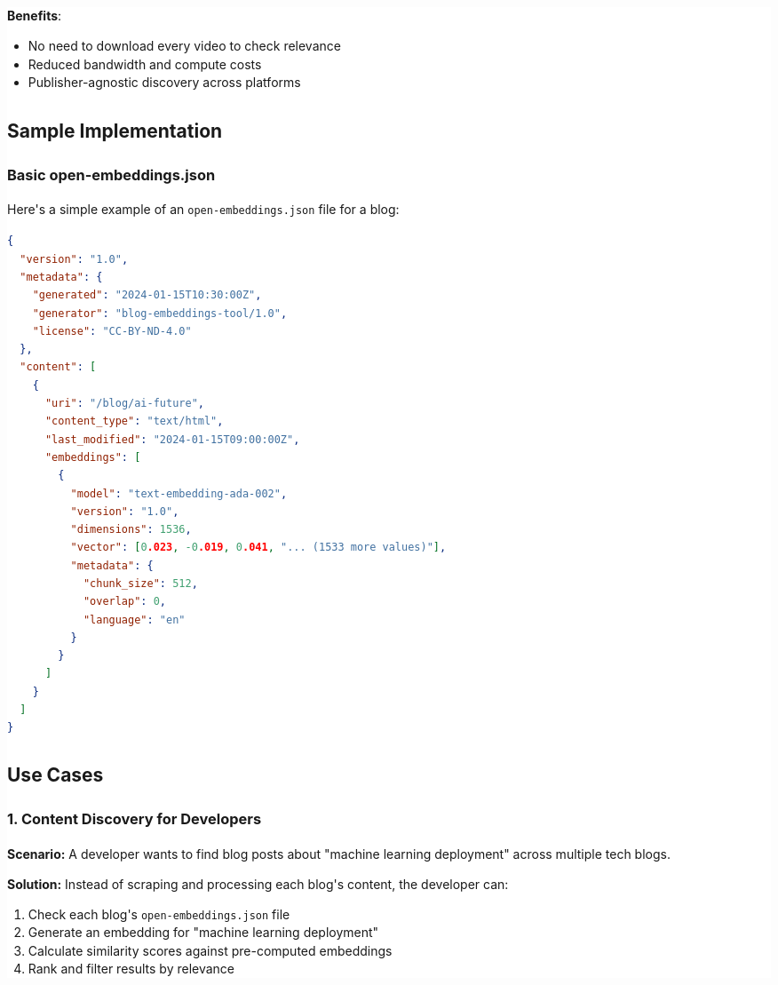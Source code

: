 **Benefits**:
- No need to download every video to check relevance
- Reduced bandwidth and compute costs
- Publisher-agnostic discovery across platforms

## Sample Implementation

### Basic open-embeddings.json

Here's a simple example of an `open-embeddings.json` file for a blog:

```json
{
  "version": "1.0",
  "metadata": {
    "generated": "2024-01-15T10:30:00Z",
    "generator": "blog-embeddings-tool/1.0",
    "license": "CC-BY-ND-4.0"
  },
  "content": [
    {
      "uri": "/blog/ai-future",
      "content_type": "text/html",
      "last_modified": "2024-01-15T09:00:00Z",
      "embeddings": [
        {
          "model": "text-embedding-ada-002",
          "version": "1.0",
          "dimensions": 1536,
          "vector": [0.023, -0.019, 0.041, "... (1533 more values)"],
          "metadata": {
            "chunk_size": 512,
            "overlap": 0,
            "language": "en"
          }
        }
      ]
    }
  ]
}
```

## Use Cases

### 1. Content Discovery for Developers
**Scenario:** A developer wants to find blog posts about "machine learning deployment" across multiple tech blogs.

**Solution:** Instead of scraping and processing each blog's content, the developer can:
1. Check each blog's `open-embeddings.json` file
2. Generate an embedding for "machine learning deployment"
3. Calculate similarity scores against pre-computed embeddings
4. Rank and filter results by relevance
